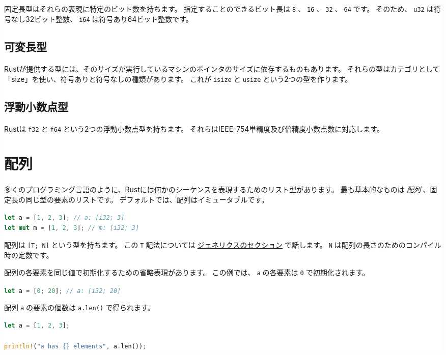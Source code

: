 

固定長型はそれらの表現に特定のビット数を持ちます。
指定することのできるビット長は `8` 、 `16` 、 `32` 、 `64` です。
そのため、 `u32` は符号なし32ビット整数、 `i64` は符号あり64ビット整数です。


## 可変長型




Rustが提供する型には、そのサイズが実行しているマシンのポインタのサイズに依存するものもあります。
それらの型はカテゴリとして「size」を使い、符号ありと符号なしの種類があります。
これが `isize` と `usize` という2つの型を作ります。


## 浮動小数点型



Rustは `f32` と `f64` という2つの浮動小数点型を持ちます。
それらはIEEE-754単精度及び倍精度小数点数に対応します。


# 配列




多くのプログラミング言語のように、Rustには何かのシーケンスを表現するためのリスト型があります。
最も基本的なものは *配列* 、固定長の同じ型の要素のリストです。
デフォルトでは、配列はイミュータブルです。

```rust
let a = [1, 2, 3]; // a: [i32; 3]
let mut m = [1, 2, 3]; // m: [i32; 3]
```




配列は `[T; N]` という型を持ちます。
この `T` 記法については [ジェネリクスのセクション][generics] で話します。
`N` は配列の長さのためのコンパイル時の定数です。



配列の各要素を同じ値で初期化するための省略表現があります。
この例では、 `a` の各要素は `0` で初期化されます。

```rust
let a = [0; 20]; // a: [i32; 20]
```


配列 `a` の要素の個数は `a.len()` で得られます。

```rust
let a = [1, 2, 3];

println!("a has {} elements", a.len());
```


[if]: if.html
[bool]: ../std/primitive.bool.html
[char]: ../std/primitive.char.html
[array]: ../std/primitive.array.html
[references]: references-and-borrowing.html
[generics]: generics.html
[slice]: ../std/primitive.slice.html
[dst]: unsized-types.html
[strings]: strings.html
[str]: ../std/primitive.str.html
[arity]: glossary.html#arity
[let]: variable-bindings.html
[tuple]: ../std/primitive.tuple.html